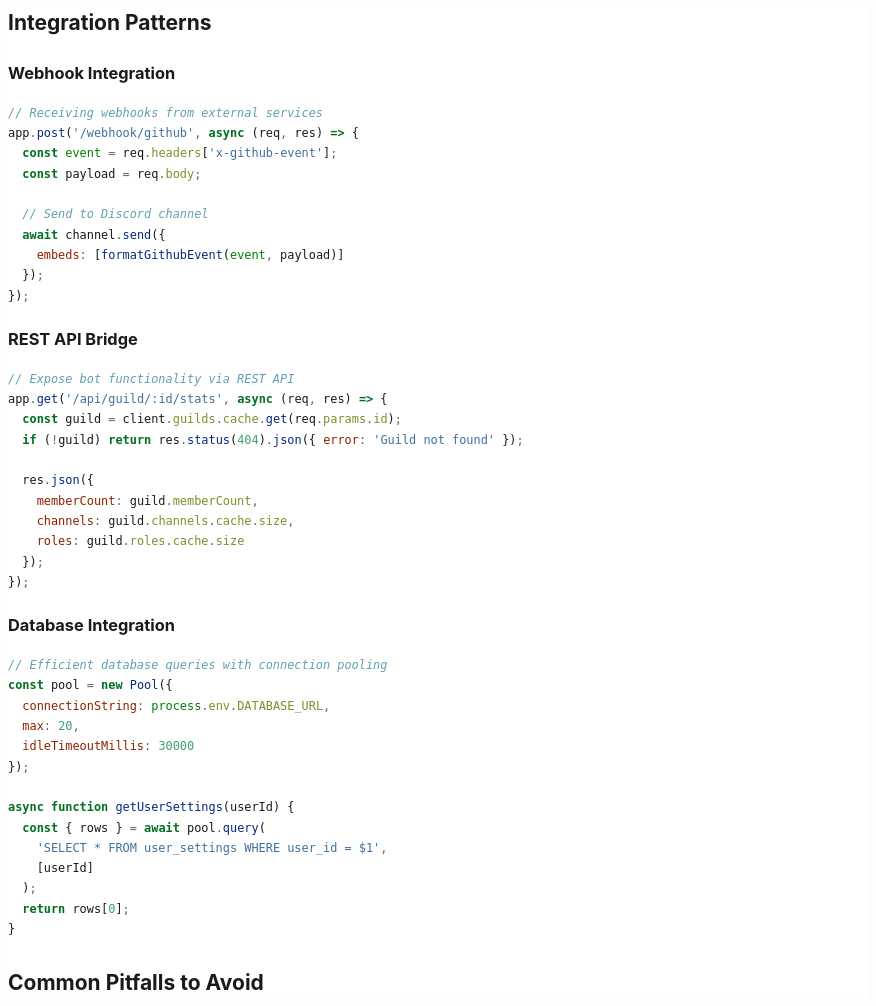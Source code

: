 ## Integration Patterns

### Webhook Integration
```javascript
// Receiving webhooks from external services
app.post('/webhook/github', async (req, res) => {
  const event = req.headers['x-github-event'];
  const payload = req.body;
  
  // Send to Discord channel
  await channel.send({
    embeds: [formatGithubEvent(event, payload)]
  });
});
```

### REST API Bridge
```javascript
// Expose bot functionality via REST API
app.get('/api/guild/:id/stats', async (req, res) => {
  const guild = client.guilds.cache.get(req.params.id);
  if (!guild) return res.status(404).json({ error: 'Guild not found' });
  
  res.json({
    memberCount: guild.memberCount,
    channels: guild.channels.cache.size,
    roles: guild.roles.cache.size
  });
});
```

### Database Integration
```javascript
// Efficient database queries with connection pooling
const pool = new Pool({
  connectionString: process.env.DATABASE_URL,
  max: 20,
  idleTimeoutMillis: 30000
});

async function getUserSettings(userId) {
  const { rows } = await pool.query(
    'SELECT * FROM user_settings WHERE user_id = $1',
    [userId]
  );
  return rows[0];
}
```

## Common Pitfalls to Avoid
